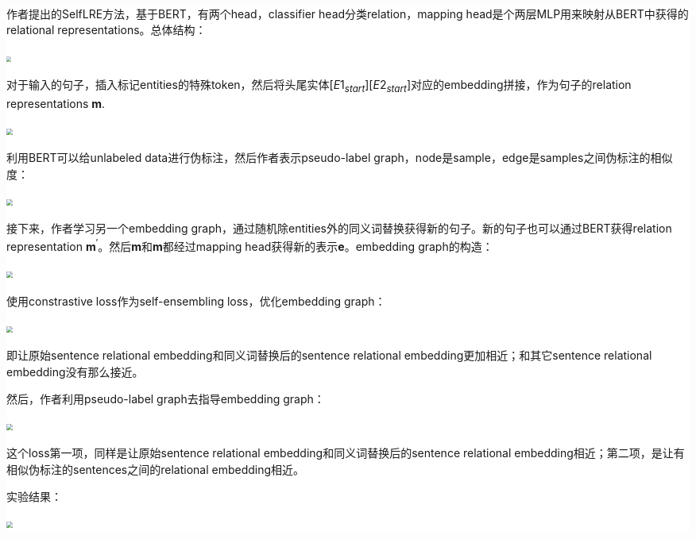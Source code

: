 作者提出的SelfLRE方法，基于BERT，有两个head，classifier head分类relation，mapping head是个两层MLP用来映射从BERT中获得的relational representations。总体结构：

<img src="https://lxy-blog-pics.oss-cn-beijing.aliyuncs.com/asssets/image-20231024234301892.png"  style="zoom:40%;" />

对于输入的句子，插入标记entities的特殊token，然后将头尾实体$[E1_{start}][E2_{start}]$对应的embedding拼接，作为句子的relation representations $\mathbf{m}$.

<img src="https://lxy-blog-pics.oss-cn-beijing.aliyuncs.com/asssets/image-20231024234442110.png"  style="zoom:50%;" />

利用BERT可以给unlabeled data进行伪标注，然后作者表示pseudo-label graph，node是sample，edge是samples之间伪标注的相似度：

<img src="https://lxy-blog-pics.oss-cn-beijing.aliyuncs.com/asssets/image-20231024234723757.png" style="zoom:50%;" />

接下来，作者学习另一个embedding graph，通过随机除entities外的同义词替换获得新的句子。新的句子也可以通过BERT获得relation representation $\mathbf{m}^\prime$。然后$\mathbf{m}$和$\mathbf{m}$都经过mapping head获得新的表示$\mathbf{e}$。embedding graph的构造：

<img src="https://lxy-blog-pics.oss-cn-beijing.aliyuncs.com/asssets/image-20231024235226664.png"  style="zoom:50%;" />

使用constrastive loss作为self-ensembling loss，优化embedding graph：

<img src="https://lxy-blog-pics.oss-cn-beijing.aliyuncs.com/asssets/image-20231024235321152.png" style="zoom:50%;" />

即让原始sentence relational embedding和同义词替换后的sentence relational embedding更加相近；和其它sentence relational embedding没有那么接近。

然后，作者利用pseudo-label graph去指导embedding graph：

<img src="https://lxy-blog-pics.oss-cn-beijing.aliyuncs.com/asssets/image-20231024235534767.png"  style="zoom:50%;" />

这个loss第一项，同样是让原始sentence relational embedding和同义词替换后的sentence relational embedding相近；第二项，是让有相似伪标注的sentences之间的relational embedding相近。

实验结果：

<img src="https://lxy-blog-pics.oss-cn-beijing.aliyuncs.com/asssets/image-20231024235754334.png"  style="zoom:50%;" />
